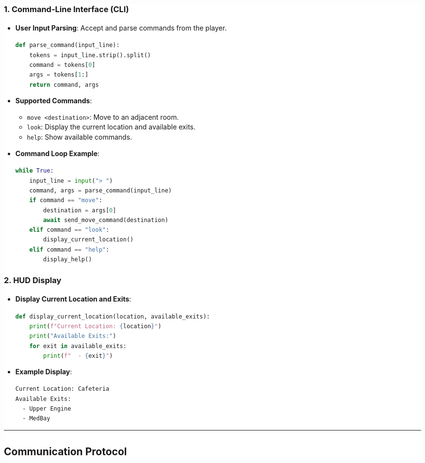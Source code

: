 ### 1. Command-Line Interface (CLI)

- **User Input Parsing**: Accept and parse commands from the player.

  ```python
  def parse_command(input_line):
      tokens = input_line.strip().split()
      command = tokens[0]
      args = tokens[1:]
      return command, args
  ```

- **Supported Commands**:
  - `move <destination>`: Move to an adjacent room.
  - `look`: Display the current location and available exits.
  - `help`: Show available commands.

- **Command Loop Example**:

  ```python
  while True:
      input_line = input("> ")
      command, args = parse_command(input_line)
      if command == "move":
          destination = args[0]
          await send_move_command(destination)
      elif command == "look":
          display_current_location()
      elif command == "help":
          display_help()
  ```

### 2. HUD Display

- **Display Current Location and Exits**:

  ```python
  def display_current_location(location, available_exits):
      print(f"Current Location: {location}")
      print("Available Exits:")
      for exit in available_exits:
          print(f"  - {exit}")
  ```

- **Example Display**:

  ```
  Current Location: Cafeteria
  Available Exits:
    - Upper Engine
    - MedBay
  ```

---

## Communication Protocol
